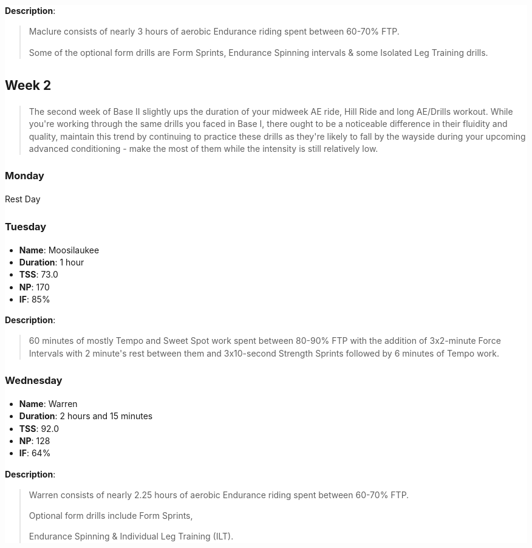 **Description**:

> Maclure consists of nearly 3 hours of aerobic Endurance riding spent between
> 60-70% FTP.
> 
> Some of the optional form drills are Form Sprints, Endurance Spinning
> intervals & some Isolated Leg Training drills.

## Week 2

> The second week of Base II slightly ups the duration of your midweek AE ride,
> Hill Ride and long AE/Drills workout. While you're working through the same
> drills you faced in Base I, there ought to be a noticeable difference in their
> fluidity and quality, maintain this trend by continuing to practice these
> drills as they're likely to fall by the wayside during your upcoming advanced
> conditioning - make the most of them while the intensity is still relatively
> low.

### Monday 

Rest Day


### Tuesday 

* **Name**: Moosilaukee
* **Duration**: 1 hour
* **TSS**: 73.0
* **NP**: 170
* **IF**: 85%

**Description**:

> 60 minutes of mostly Tempo and Sweet Spot work spent between 80-90% FTP with
> the addition of 3x2-minute Force Intervals with 2 minute's rest between them
> and 3x10-second Strength Sprints followed by 6 minutes of Tempo work.


### Wednesday 

* **Name**: Warren
* **Duration**: 2 hours and 15 minutes
* **TSS**: 92.0
* **NP**: 128
* **IF**: 64%

**Description**:

> Warren consists of nearly 2.25 hours of aerobic Endurance riding spent between
> 60-70% FTP.
> 
> Optional form drills include Form Sprints,
> 
> Endurance Spinning & Individual Leg Training (ILT).
